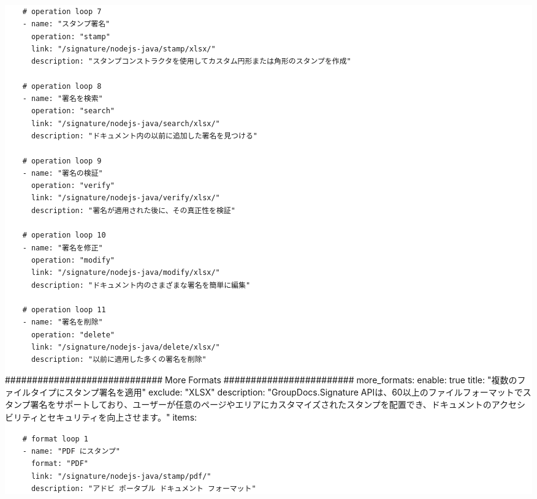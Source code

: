         # operation loop 7
        - name: "スタンプ署名"
          operation: "stamp"
          link: "/signature/nodejs-java/stamp/xlsx/"
          description: "スタンプコンストラクタを使用してカスタム円形または角形のスタンプを作成"
          
        # operation loop 8
        - name: "署名を検索"
          operation: "search"
          link: "/signature/nodejs-java/search/xlsx/"
          description: "ドキュメント内の以前に追加した署名を見つける"
          
        # operation loop 9
        - name: "署名の検証"
          operation: "verify"
          link: "/signature/nodejs-java/verify/xlsx/"
          description: "署名が適用された後に、その真正性を検証"
          
        # operation loop 10
        - name: "署名を修正"
          operation: "modify"
          link: "/signature/nodejs-java/modify/xlsx/"
          description: "ドキュメント内のさまざまな署名を簡単に編集"
          
        # operation loop 11
        - name: "署名を削除"
          operation: "delete"
          link: "/signature/nodejs-java/delete/xlsx/"
          description: "以前に適用した多くの署名を削除"
          
############################# More Formats ########################
more_formats:
    enable: true
    title: "複数のファイルタイプにスタンプ署名を適用"
    exclude: "XLSX"
    description: "GroupDocs.Signature APIは、60以上のファイルフォーマットでスタンプ署名をサポートしており、ユーザーが任意のページやエリアにカスタマイズされたスタンプを配置でき、ドキュメントのアクセシビリティとセキュリティを向上させます。"
    items: 
          
        # format loop 1
        - name: "PDF にスタンプ"
          format: "PDF"
          link: "/signature/nodejs-java/stamp/pdf/"
          description: "アドビ ポータブル ドキュメント フォーマット"
          
